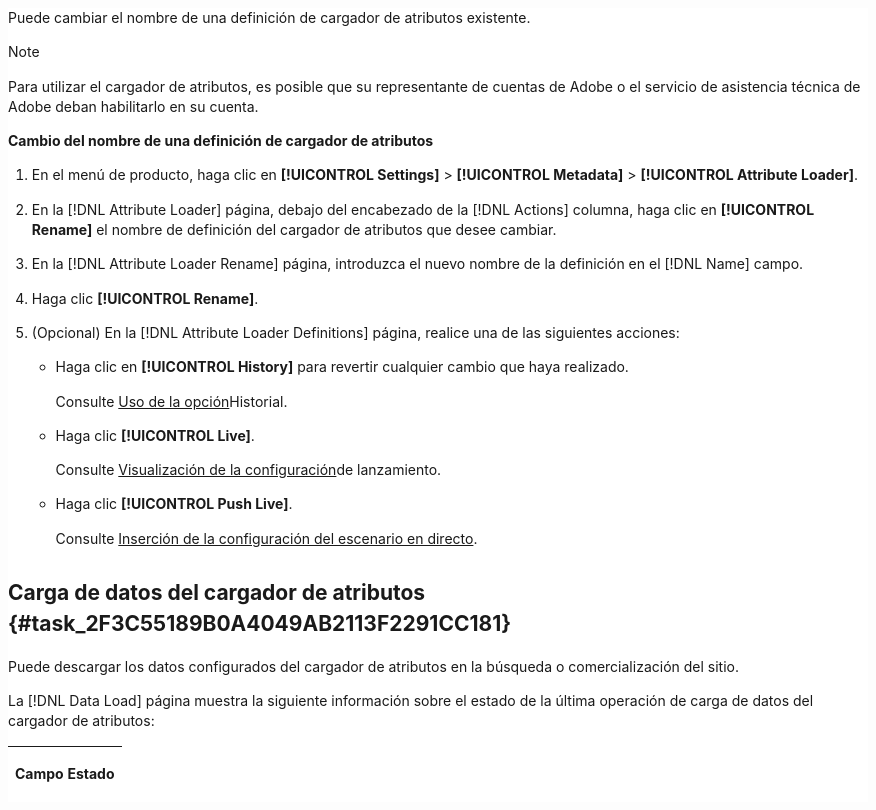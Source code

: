 Puede cambiar el nombre de una definición de cargador de atributos existente.

>[!NOTE]
>
>Para utilizar el cargador de atributos, es posible que su representante de cuentas de Adobe o el servicio de asistencia técnica de Adobe deban habilitarlo en su cuenta.

**Cambio del nombre de una definición de cargador de atributos**

1. En el menú de producto, haga clic en **[!UICONTROL Settings]** > **[!UICONTROL Metadata]** > **[!UICONTROL Attribute Loader]**.
1. En la [!DNL Attribute Loader] página, debajo del encabezado de la [!DNL Actions] columna, haga clic en **[!UICONTROL Rename]** el nombre de definición del cargador de atributos que desee cambiar.
1. En la [!DNL Attribute Loader Rename] página, introduzca el nuevo nombre de la definición en el [!DNL Name] campo.
1. Haga clic **[!UICONTROL Rename]**.
1. (Opcional) En la [!DNL Attribute Loader Definitions] página, realice una de las siguientes acciones:

   * Haga clic en **[!UICONTROL History]** para revertir cualquier cambio que haya realizado.

      Consulte [Uso de la opción](../t-using-the-history-option.md#task_70DD3F87A67242BBBD2CB27156F43002)Historial.

   * Haga clic **[!UICONTROL Live]**.

      Consulte [Visualización de la configuración](../c-about-staging.md#task_401A0EBDB5DB4D4CA933CBA7BECDC10F)de lanzamiento.

   * Haga clic **[!UICONTROL Push Live]**.

      Consulte [Inserción de la configuración del escenario en directo](../c-about-staging.md#task_44306783B4C0408AAA58B471DAF2D9A4).

## Carga de datos del cargador de atributos {#task_2F3C55189B0A4049AB2113F2291CC181}

Puede descargar los datos configurados del cargador de atributos en la búsqueda o comercialización del sitio.

La [!DNL Data Load] página muestra la siguiente información sobre el estado de la última operación de carga de datos del cargador de atributos:

<table> 
 <thead> 
  <tr> 
   <th colname="col1" class="entry"> <p>Campo Estado </p> </th> 
